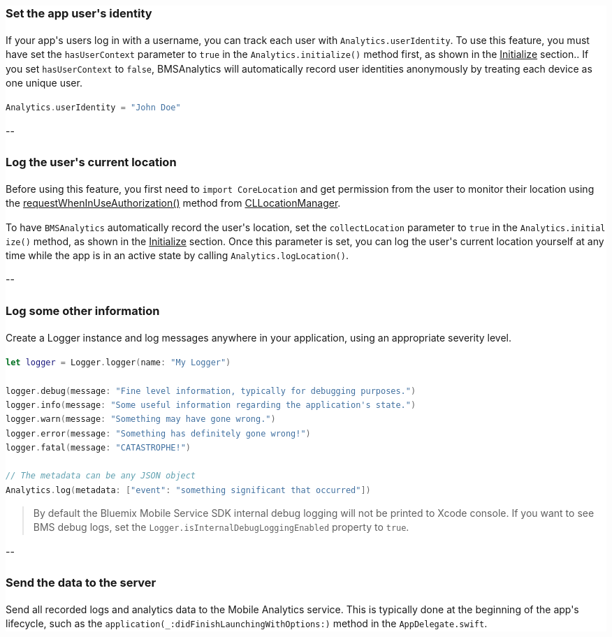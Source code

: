 ### Set the app user's identity

If your app's users log in with a username, you can track each user with `Analytics.userIdentity`. To use this feature, you must have set the `hasUserContext` parameter to `true` in the `Analytics.initialize()` method first, as shown in the [Initialize](#initialize) section.. If you set `hasUserContext` to `false`, BMSAnalytics will automatically record user identities anonymously by treating each device as one unique user.

```Swift
Analytics.userIdentity = "John Doe"
```

--

### Log the user's current location

Before using this feature, you first need to `import CoreLocation` and get permission from the user to monitor their location using the [requestWhenInUseAuthorization()](https://developer.apple.com/reference/corelocation/cllocationmanager/1620562-requestwheninuseauthorization) method from [CLLocationManager](https://developer.apple.com/reference/corelocation/cllocationmanager).

To have `BMSAnalytics` automatically record the user's location, set the `collectLocation` parameter to `true` in the `Analytics.initialize()` method, as shown in the [Initialize](#initialize) section. Once this parameter is set, you can log the user's current location yourself at any time while the app is in an active state by calling `Analytics.logLocation()`. 

--

### Log some other information

Create a Logger instance and log messages anywhere in your application, using an appropriate severity level.

```Swift
let logger = Logger.logger(name: "My Logger")

logger.debug(message: "Fine level information, typically for debugging purposes.")
logger.info(message: "Some useful information regarding the application's state.")
logger.warn(message: "Something may have gone wrong.")
logger.error(message: "Something has definitely gone wrong!")
logger.fatal(message: "CATASTROPHE!")

// The metadata can be any JSON object
Analytics.log(metadata: ["event": "something significant that occurred"])
```

> By default the Bluemix Mobile Service SDK internal debug logging will not be printed to Xcode console. If you want to see BMS debug logs, set the `Logger.isInternalDebugLoggingEnabled` property to `true`. 

--

### Send the data to the server

Send all recorded logs and analytics data to the Mobile Analytics service. This is typically done at the beginning of the app's lifecycle, such as the `application(_:didFinishLaunchingWithOptions:)` method in the `AppDelegate.swift`.
